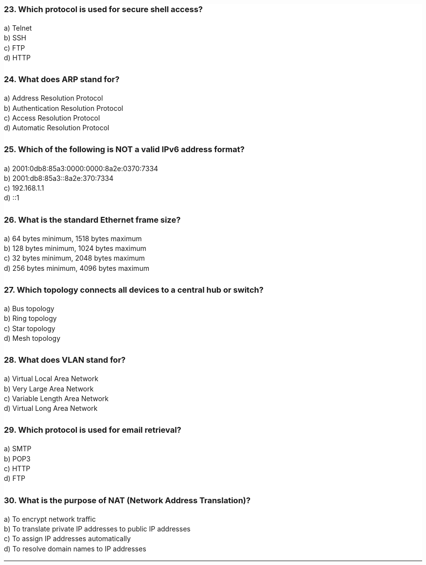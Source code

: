### 23. Which protocol is used for secure shell access?
a) Telnet  
b) SSH  
c) FTP  
d) HTTP

### 24. What does ARP stand for?
a) Address Resolution Protocol  
b) Authentication Resolution Protocol  
c) Access Resolution Protocol  
d) Automatic Resolution Protocol

### 25. Which of the following is NOT a valid IPv6 address format?
a) 2001:0db8:85a3:0000:0000:8a2e:0370:7334  
b) 2001:db8:85a3::8a2e:370:7334  
c) 192.168.1.1  
d) ::1

### 26. What is the standard Ethernet frame size?
a) 64 bytes minimum, 1518 bytes maximum  
b) 128 bytes minimum, 1024 bytes maximum  
c) 32 bytes minimum, 2048 bytes maximum  
d) 256 bytes minimum, 4096 bytes maximum

### 27. Which topology connects all devices to a central hub or switch?
a) Bus topology  
b) Ring topology  
c) Star topology  
d) Mesh topology

### 28. What does VLAN stand for?
a) Virtual Local Area Network  
b) Very Large Area Network  
c) Variable Length Area Network  
d) Virtual Long Area Network

### 29. Which protocol is used for email retrieval?
a) SMTP  
b) POP3  
c) HTTP  
d) FTP

### 30. What is the purpose of NAT (Network Address Translation)?
a) To encrypt network traffic  
b) To translate private IP addresses to public IP addresses  
c) To assign IP addresses automatically  
d) To resolve domain names to IP addresses

---